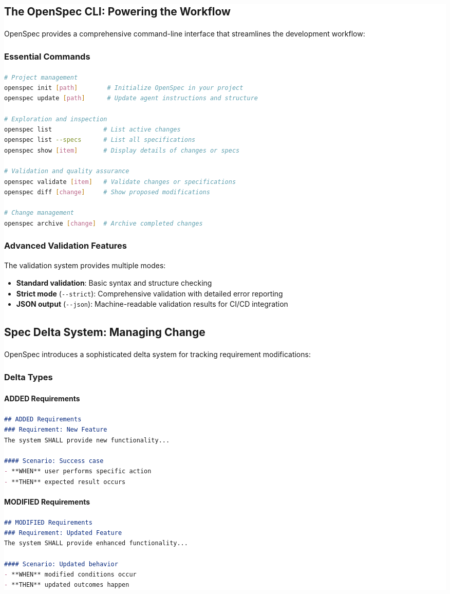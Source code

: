 ## The OpenSpec CLI: Powering the Workflow

OpenSpec provides a comprehensive command-line interface that streamlines the development workflow:

### Essential Commands

```bash
# Project management
openspec init [path]        # Initialize OpenSpec in your project
openspec update [path]      # Update agent instructions and structure

# Exploration and inspection
openspec list              # List active changes
openspec list --specs      # List all specifications
openspec show [item]       # Display details of changes or specs

# Validation and quality assurance
openspec validate [item]   # Validate changes or specifications
openspec diff [change]     # Show proposed modifications

# Change management
openspec archive [change]  # Archive completed changes
```

### Advanced Validation Features

The validation system provides multiple modes:
- **Standard validation**: Basic syntax and structure checking
- **Strict mode** (`--strict`): Comprehensive validation with detailed error reporting
- **JSON output** (`--json`): Machine-readable validation results for CI/CD integration

## Spec Delta System: Managing Change

OpenSpec introduces a sophisticated delta system for tracking requirement modifications:

### Delta Types

#### **ADDED Requirements**
```markdown
## ADDED Requirements
### Requirement: New Feature
The system SHALL provide new functionality...

#### Scenario: Success case
- **WHEN** user performs specific action
- **THEN** expected result occurs
```

#### **MODIFIED Requirements**
```markdown
## MODIFIED Requirements
### Requirement: Updated Feature
The system SHALL provide enhanced functionality...

#### Scenario: Updated behavior
- **WHEN** modified conditions occur
- **THEN** updated outcomes happen
```
